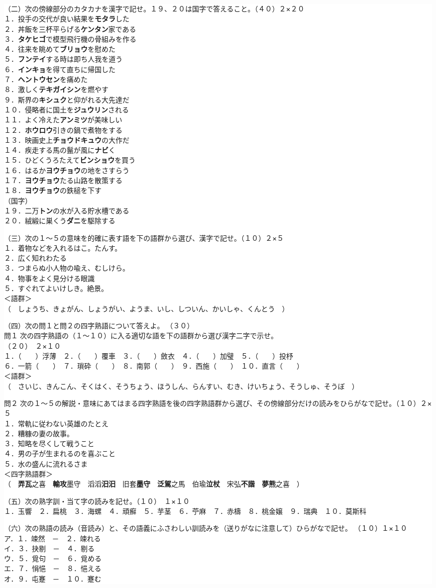 （二）次の傍線部分のカタカナを漢字で記せ。１９、２０は国字で答えること。（４０）２×２０  
１．投手の交代が良い結果を**モタラ**した　  
２．丼飯を三杯平らげる**ケンタン**家である　  
３．**タケヒゴ**で模型飛行機の骨組みを作る　  
４．往来を眺めて**ブリョウ**を慰めた　  
５．**フンテイ**する時は即ち人我を道う　　  
６．**インキョ**を得て直ちに帰国した　　  
７．**ヘントウセン**を痛めた　  
８．激しく**テキガイシン**を燃やす　  
９．斯界の**キシュク**と仰がれる大先達だ  
１０．侵略者に国土を**ジュウリン**される　  
１１．よく冷えた**アンミツ**が美味しい　  
１２．**ホウロウ**引きの鍋で煮物をする　  
１３．映画史上**チョウドキュウ**の大作だ　  
１４．疾走する馬の鬣が風に**ナビ**く　  
１５．ひどくうろたえて**ビンショウ**を買う　  
１６．はるか**ヨウチョウ**の地をさすらう　  
１７．**ヨウチョウ**たる山路を散策する　　  
１８．**ヨウチョウ**の鉄槌を下す　　  
（国字）  
１９．二万**トン**の水が入る貯水槽である　　  
２０．絨緞に巣くう**ダニ**を駆除する　  
  
（三）次の１～５の意味を的確に表す語を下の語群から選び、漢字で記せ。（１０）２×５  
１．着物などを入れるはこ。たんす。  
２．広く知れわたる  
３．つまらぬ小人物の喩え、むしけら。  
４．物事をよく見分ける眼識  
５．すぐれてよいけしき。絶景。  
＜語群＞  
（　しょうち、きょがん、しょうがい、ようま、いし、しついん、かいしゃ、くんとう　）  
  
（四）次の問１と問２の四字熟語について答えよ。 （３０）　　　  
問１ 次の四字熟語の（１～１０）に入る適切な語を下の語群から選び漢字二字で示せ。  
（２０）　２×１０  
１．（　　）浮薄　２．（　　）覆車　３．（　　）斂衣　４．（　　）加璧　５．（　　）投杼　  
６．一箭（　　）　７．瑣砕（　　）　８．南郭（　　）　９．西施（　　）　１０．直言（　　）  
＜語群＞  
（　さいじ、きんこん、そくはく、そうちょう、ほうしん、らんすい、むき、けいちょう、そうしゅ、そうぼ　）  
  
問２ 次の１～５の解説・意味にあてはまる四字熟語を後の四字熟語群から選び、その傍線部分だけの読みをひらがなで記せ。（１０）２×５  
１．常軌に従わない英雄のたとえ  
２．糟糠の妻の故事。  
３．知略を尽くして戦うこと  
４．男の子が生まれるのを喜ぶこと  
５．水の盛んに流れるさま  
＜四字熟語群＞  
（　**弄瓦**之喜　**輸攻**墨守　滔滔**汨汨**　旧套**墨守**　**泛駕**之馬　伯瑜**泣杖**　宋弘**不諧**　**夢熊**之喜　）  
  
（五）次の熟字訓・当て字の読みを記せ。（１０）　１×１０  
１．玉響　２．扁桃　３．海螺　４．頑癬　５．芋茎　６．苧麻　７．赤檮　８．桃金嬢　９．瑞典　１０．莫斯科  
  
（六）次の熟語の読み（音読み）と、その語義にふさわしい訓読みを（送りがなに注意して）ひらがなで記せ。 （１０）１×１０  
ア．１．竦然　－　２．竦れる　  
イ．３．抉剔　－　４．剔る　　  
ウ．５．覓句　－　６．覓める　  
エ．７．悁悒　－　８．悒える　  
オ．９．屯蹇　－　１０．蹇む　  
  